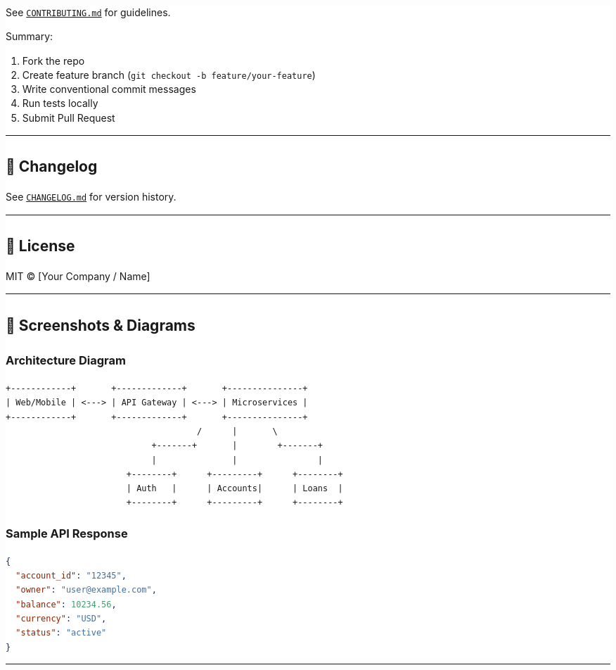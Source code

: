 See [`CONTRIBUTING.md`](./CONTRIBUTING.md) for guidelines.

Summary:

1. Fork the repo
2. Create feature branch (`git checkout -b feature/your-feature`)
3. Write conventional commit messages
4. Run tests locally
5. Submit Pull Request

---

## 📅 Changelog

See [`CHANGELOG.md`](./CHANGELOG.md) for version history.

---

## 📃 License

MIT © \[Your Company / Name]

---

## 📸 Screenshots & Diagrams

### Architecture Diagram

```ascii
+------------+       +-------------+       +---------------+
| Web/Mobile | <---> | API Gateway | <---> | Microservices |
+------------+       +-------------+       +---------------+
                                      /      |       \       
                             +-------+       |        +-------+
                             |               |                |
                        +--------+      +---------+      +--------+
                        | Auth   |      | Accounts|      | Loans  |
                        +--------+      +---------+      +--------+
```

### Sample API Response

```json
{
  "account_id": "12345",
  "owner": "user@example.com",
  "balance": 10234.56,
  "currency": "USD",
  "status": "active"
}
```

---
